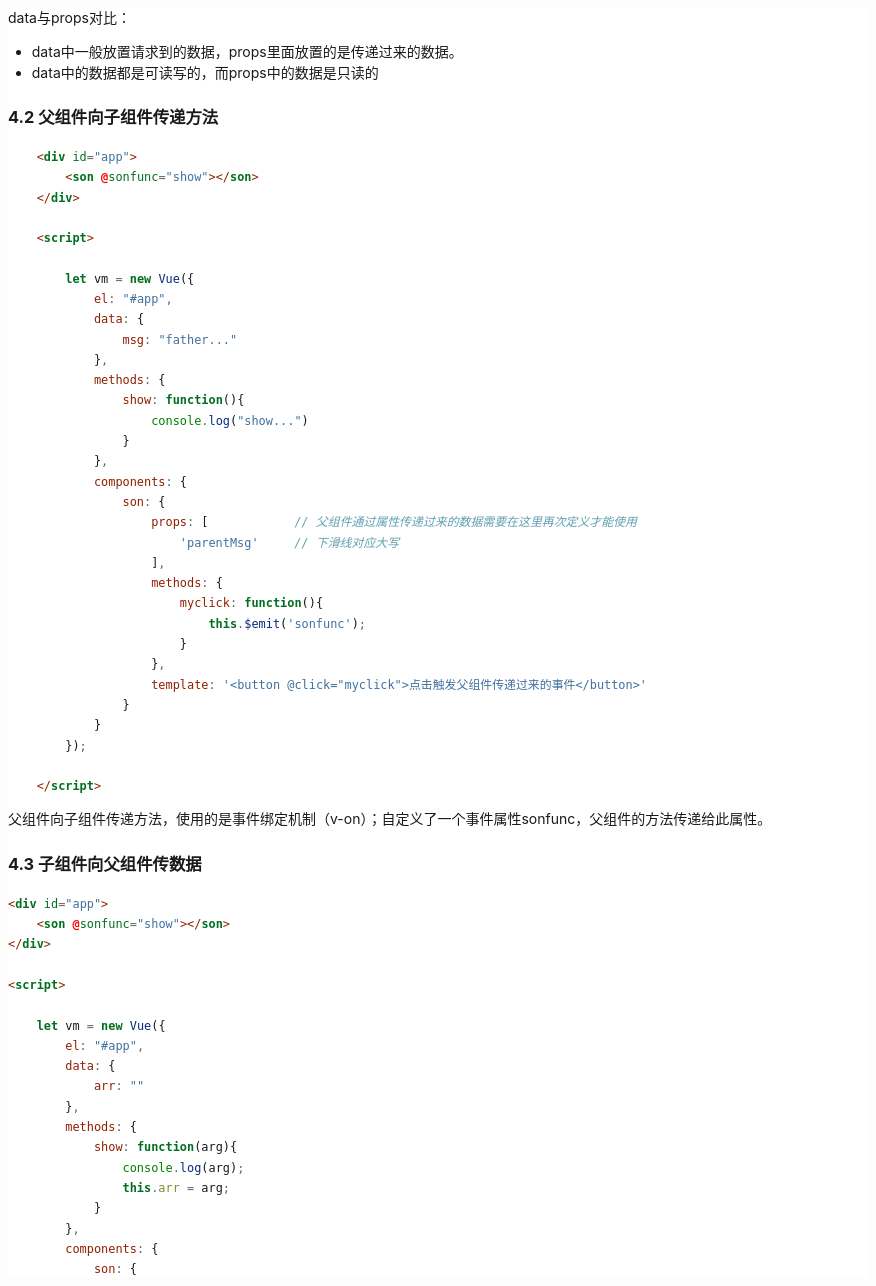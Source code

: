 data与props对比：
- data中一般放置请求到的数据，props里面放置的是传递过来的数据。
- data中的数据都是可读写的，而props中的数据是只读的

### 4.2 父组件向子组件传递方法

```html
    <div id="app">
        <son @sonfunc="show"></son>
    </div>

    <script>

        let vm = new Vue({
            el: "#app",
            data: {
                msg: "father..."
            },
            methods: {
                show: function(){
                    console.log("show...")
                }
            },
            components: {
                son: {
                    props: [            // 父组件通过属性传递过来的数据需要在这里再次定义才能使用
                        'parentMsg'     // 下滑线对应大写     
                    ],
                    methods: {
                        myclick: function(){
                            this.$emit('sonfunc');
                        }
                    },
                    template: '<button @click="myclick">点击触发父组件传递过来的事件</button>'
                }
            }
        });

    </script>
```

父组件向子组件传递方法，使用的是事件绑定机制（v-on）；自定义了一个事件属性sonfunc，父组件的方法传递给此属性。

### 4.3 子组件向父组件传数据

```html
<div id="app">
    <son @sonfunc="show"></son>
</div>

<script>

    let vm = new Vue({
        el: "#app",
        data: {
            arr: ""
        },
        methods: {
            show: function(arg){
                console.log(arg);
                this.arr = arg;
            }
        },
        components: {
            son: {
```